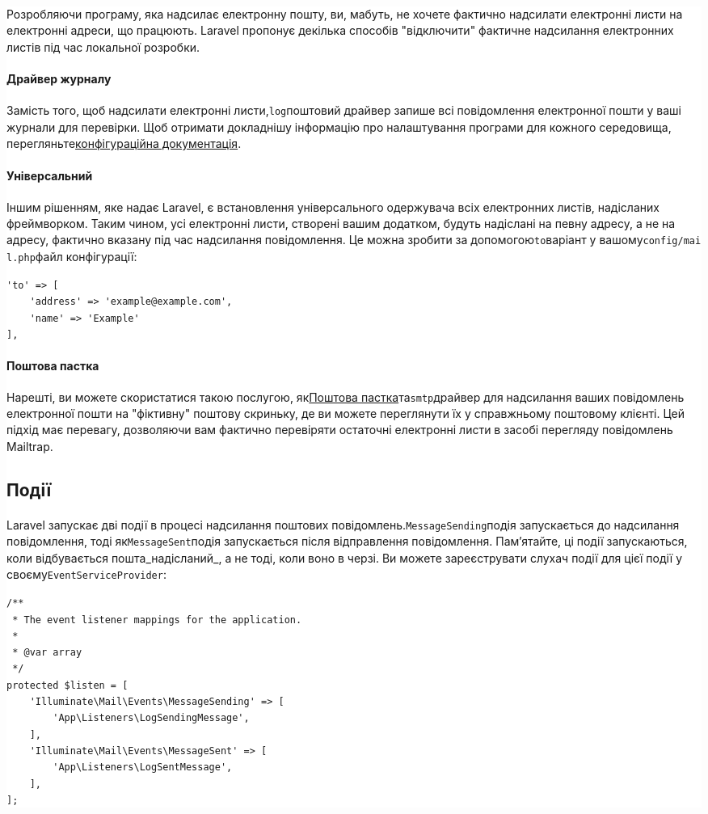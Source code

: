 Розробляючи програму, яка надсилає електронну пошту, ви, мабуть, не хочете фактично надсилати електронні листи на електронні адреси, що працюють. Laravel пропонує декілька способів "відключити" фактичне надсилання електронних листів під час локальної розробки.

<a name="log-driver"></a>

#### Драйвер журналу

Замість того, щоб надсилати електронні листи,`log`поштовий драйвер запише всі повідомлення електронної пошти у ваші журнали для перевірки. Щоб отримати докладнішу інформацію про налаштування програми для кожного середовища, перегляньте[конфігураційна документація](/docs/{{version}}/configuration#environment-configuration).

<a name="universal-to"></a>

#### Універсальний

Іншим рішенням, яке надає Laravel, є встановлення універсального одержувача всіх електронних листів, надісланих фреймворком. Таким чином, усі електронні листи, створені вашим додатком, будуть надіслані на певну адресу, а не на адресу, фактично вказану під час надсилання повідомлення. Це можна зробити за допомогою`to`варіант у вашому`config/mail.php`файл конфігурації:

    'to' => [
        'address' => 'example@example.com',
        'name' => 'Example'
    ],

<a name="mailtrap"></a>

#### Поштова пастка

Нарешті, ви можете скористатися такою послугою, як[Поштова пастка](https://mailtrap.io)та`smtp`драйвер для надсилання ваших повідомлень електронної пошти на "фіктивну" поштову скриньку, де ви можете переглянути їх у справжньому поштовому клієнті. Цей підхід має перевагу, дозволяючи вам фактично перевіряти остаточні електронні листи в засобі перегляду повідомлень Mailtrap.

<a name="events"></a>

## Події

Laravel запускає дві події в процесі надсилання поштових повідомлень.`MessageSending`подія запускається до надсилання повідомлення, тоді як`MessageSent`подія запускається після відправлення повідомлення. Пам’ятайте, ці події запускаються, коли відбувається пошта_надісланий_, а не тоді, коли воно в черзі. Ви можете зареєструвати слухач події для цієї події у своєму`EventServiceProvider`:

    /**
     * The event listener mappings for the application.
     *
     * @var array
     */
    protected $listen = [
        'Illuminate\Mail\Events\MessageSending' => [
            'App\Listeners\LogSendingMessage',
        ],
        'Illuminate\Mail\Events\MessageSent' => [
            'App\Listeners\LogSentMessage',
        ],
    ];
